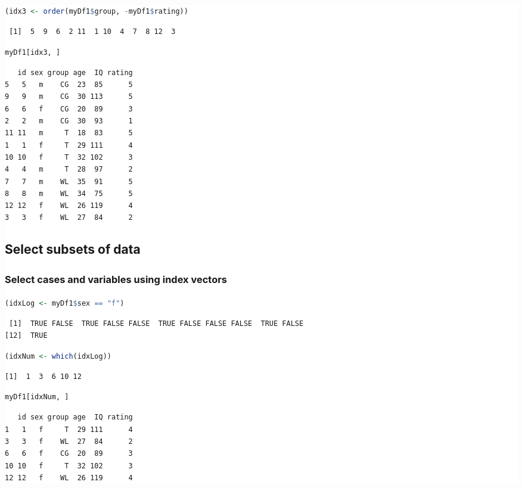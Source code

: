 ```r
(idx3 <- order(myDf1$group, -myDf1$rating))
```

```
 [1]  5  9  6  2 11  1 10  4  7  8 12  3
```

```r
myDf1[idx3, ]
```

```
   id sex group age  IQ rating
5   5   m    CG  23  85      5
9   9   m    CG  30 113      5
6   6   f    CG  20  89      3
2   2   m    CG  30  93      1
11 11   m     T  18  83      5
1   1   f     T  29 111      4
10 10   f     T  32 102      3
4   4   m     T  28  97      2
7   7   m    WL  35  91      5
8   8   m    WL  34  75      5
12 12   f    WL  26 119      4
3   3   f    WL  27  84      2
```

Select subsets of data
-------------------------

### Select cases and variables using index vectors


```r
(idxLog <- myDf1$sex == "f")
```

```
 [1]  TRUE FALSE  TRUE FALSE FALSE  TRUE FALSE FALSE FALSE  TRUE FALSE
[12]  TRUE
```

```r
(idxNum <- which(idxLog))
```

```
[1]  1  3  6 10 12
```

```r
myDf1[idxNum, ]
```

```
   id sex group age  IQ rating
1   1   f     T  29 111      4
3   3   f    WL  27  84      2
6   6   f    CG  20  89      3
10 10   f     T  32 102      3
12 12   f    WL  26 119      4
```
